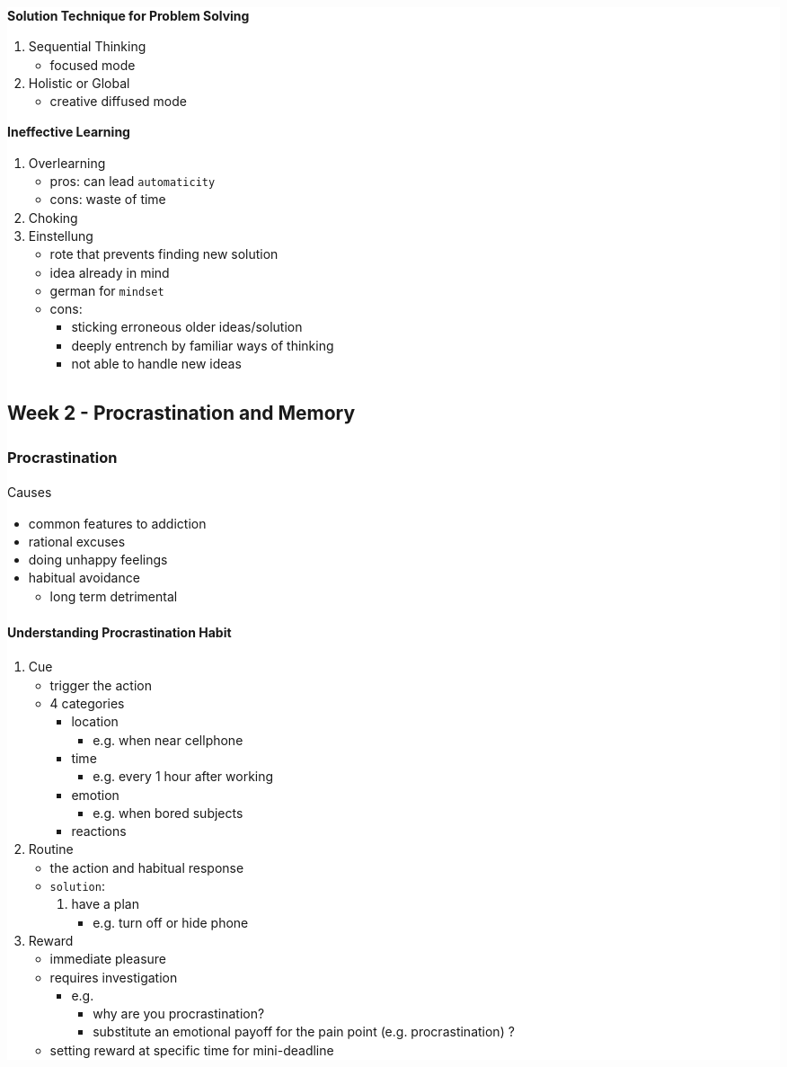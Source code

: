**Solution Technique for Problem Solving**
1. Sequential Thinking
    - focused mode
1. Holistic or Global 
    - creative diffused mode
    
**Ineffective Learning**
1. Overlearning
    - pros: can lead `automaticity`
    - cons: waste of time
1. Choking
1. Einstellung
    - rote that prevents finding new solution
    - idea already in mind
    - german for `mindset`
    - cons: 
        - sticking erroneous older ideas/solution
        - deeply entrench by familiar ways of thinking
        - not able to handle new ideas
        
## Week 2 - Procrastination and Memory 
### Procrastination

Causes
- common features to addiction
- rational excuses
- doing unhappy feelings 
- habitual avoidance
    - long term detrimental
    
#### Understanding Procrastination Habit
1. Cue
    - trigger the action 
    - 4 categories
        - location
            - e.g. when near cellphone
        - time
            - e.g. every 1 hour after working
        - emotion
            - e.g. when bored subjects 
        - reactions
1. Routine
    - the action  and habitual response
    - `solution`: 
        1. have a plan
            - e.g. turn off or hide phone 
1. Reward
    - immediate pleasure
    - requires investigation
        - e.g.
            - why are you procrastination?
            - substitute an emotional payoff for the pain point (e.g. procrastination) ?
    - setting reward at specific time for mini-deadline
    